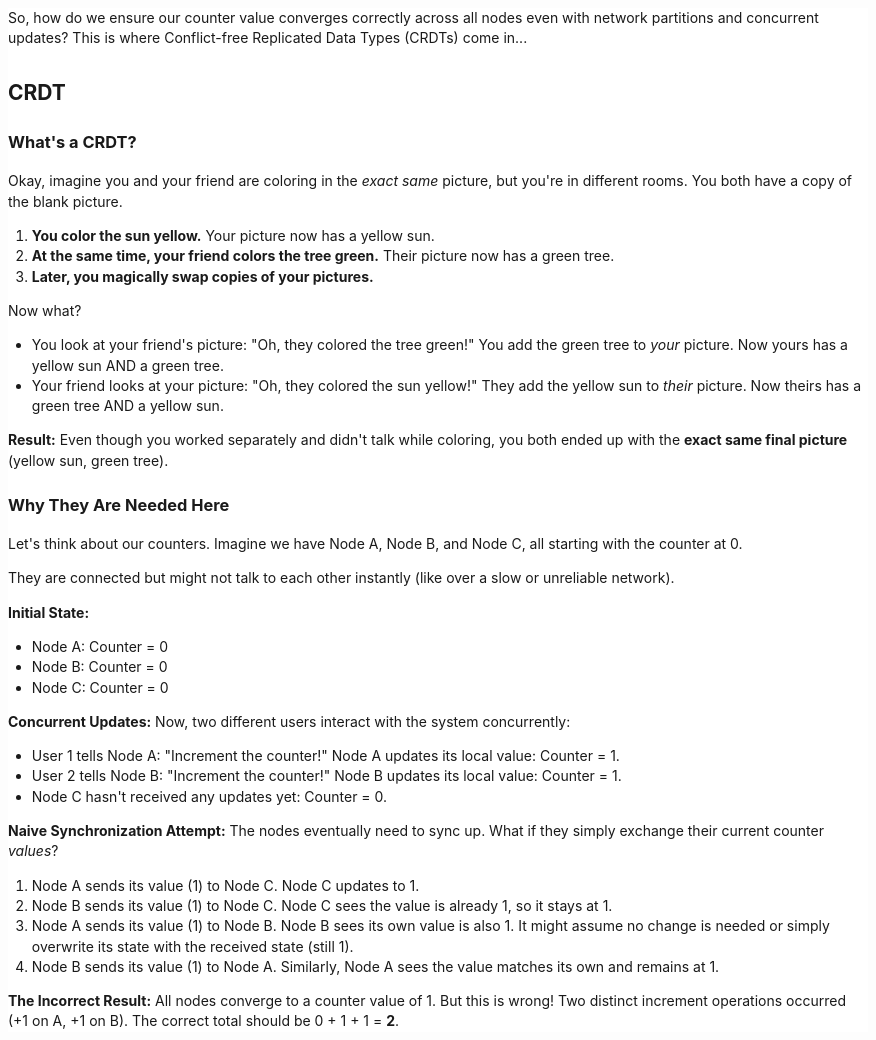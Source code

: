 So, how do we ensure our counter value converges correctly across all nodes even with network partitions and concurrent updates? This is where Conflict-free Replicated Data Types (CRDTs) come in...

## CRDT

### What's a CRDT?

Okay, imagine you and your friend are coloring in the _exact same_ picture, but you're in different rooms. You both have a copy of the blank picture.

1.  **You color the sun yellow.** Your picture now has a yellow sun.
2.  **At the same time, your friend colors the tree green.** Their picture now has a green tree.
3.  **Later, you magically swap copies of your pictures.**

Now what?

- You look at your friend's picture: "Oh, they colored the tree green!" You add the green tree to _your_ picture. Now yours has a yellow sun AND a green tree.
- Your friend looks at your picture: "Oh, they colored the sun yellow!" They add the yellow sun to _their_ picture. Now theirs has a green tree AND a yellow sun.

**Result:** Even though you worked separately and didn't talk while coloring, you both ended up with the **exact same final picture** (yellow sun, green tree).

### Why They Are Needed Here

Let's think about our counters. Imagine we have Node A, Node B, and Node C, all starting with the counter at 0.

They are connected but might not talk to each other instantly (like over a slow or unreliable network).

**Initial State:**

- Node A: Counter = 0
- Node B: Counter = 0
- Node C: Counter = 0

**Concurrent Updates:** Now, two different users interact with the system concurrently:

- User 1 tells Node A: "Increment the counter!" Node A updates its local value: Counter = 1.
- User 2 tells Node B: "Increment the counter!" Node B updates its local value: Counter = 1.
- Node C hasn't received any updates yet: Counter = 0.

**Naive Synchronization Attempt:** The nodes eventually need to sync up. What if they simply exchange their current counter _values_?

1.  Node A sends its value (1) to Node C. Node C updates to 1.
2.  Node B sends its value (1) to Node C. Node C sees the value is already 1, so it stays at 1.
3.  Node A sends its value (1) to Node B. Node B sees its own value is also 1. It might assume no change is needed or simply overwrite its state with the received state (still 1).
4.  Node B sends its value (1) to Node A. Similarly, Node A sees the value matches its own and remains at 1.

**The Incorrect Result:** All nodes converge to a counter value of 1. But this is wrong! Two distinct increment operations occurred (+1 on A, +1 on B). The correct total should be 0 + 1 + 1 = **2**.
